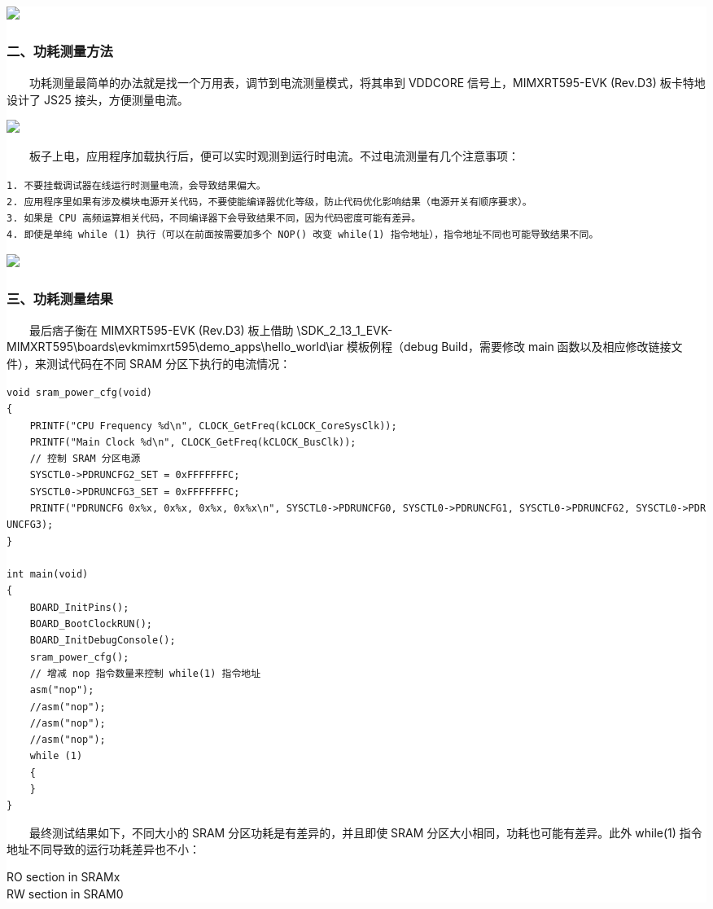 ![](http://henjay724.com/image/cnblogs/i.MXRTxxx_SRAM_PowerCtrl_RT500_SYSCTL0.PNG)

### 二、功耗测量方法

　　功耗测量最简单的办法就是找一个万用表，调节到电流测量模式，将其串到 VDDCORE 信号上，MIMXRT595-EVK (Rev.D3) 板卡特地设计了 JS25 接头，方便测量电流。

![](http://henjay724.com/image/cnblogs/i.MXRTxxx_SRAM_PowerCtrl_RT500_EVK_VDDCORE.PNG)

　　板子上电，应用程序加载执行后，便可以实时观测到运行时电流。不过电流测量有几个注意事项：

    1. 不要挂载调试器在线运行时测量电流，会导致结果偏大。
    2. 应用程序里如果有涉及模块电源开关代码，不要使能编译器优化等级，防止代码优化影响结果（电源开关有顺序要求）。
    3. 如果是 CPU 高频运算相关代码，不同编译器下会导致结果不同，因为代码密度可能有差异。
    4. 即使是单纯 while (1) 执行（可以在前面按需要加多个 NOP() 改变 while(1) 指令地址），指令地址不同也可能导致结果不同。
    

![](http://henjay724.com/image/cnblogs/i.MXRTxxx_SRAM_PowerCtrl_RT500_EVK_VDDCORE_test.jpg)

### 三、功耗测量结果

　　最后痞子衡在 MIMXRT595-EVK (Rev.D3) 板上借助 \\SDK\_2\_13\_1\_EVK-MIMXRT595\\boards\\evkmimxrt595\\demo\_apps\\hello\_world\\iar 模板例程（debug Build，需要修改 main 函数以及相应修改链接文件），来测试代码在不同 SRAM 分区下执行的电流情况：

    void sram_power_cfg(void)
    {
        PRINTF("CPU Frequency %d\n", CLOCK_GetFreq(kCLOCK_CoreSysClk));
        PRINTF("Main Clock %d\n", CLOCK_GetFreq(kCLOCK_BusClk));
        // 控制 SRAM 分区电源
        SYSCTL0->PDRUNCFG2_SET = 0xFFFFFFFC;
        SYSCTL0->PDRUNCFG3_SET = 0xFFFFFFFC;
        PRINTF("PDRUNCFG 0x%x, 0x%x, 0x%x, 0x%x\n", SYSCTL0->PDRUNCFG0, SYSCTL0->PDRUNCFG1, SYSCTL0->PDRUNCFG2, SYSCTL0->PDRUNCFG3);
    }
    
    int main(void)
    {
        BOARD_InitPins();
        BOARD_BootClockRUN();
        BOARD_InitDebugConsole();
        sram_power_cfg();
        // 增减 nop 指令数量来控制 while(1) 指令地址
        asm("nop");
        //asm("nop");
        //asm("nop");
        //asm("nop");
        while (1)
        {
        }
    }
    

　　最终测试结果如下，不同大小的 SRAM 分区功耗是有差异的，并且即使 SRAM 分区大小相同，功耗也可能有差异。此外 while(1) 指令地址不同导致的运行功耗差异也不小：

RO section in SRAMx  
RW section in SRAM0
